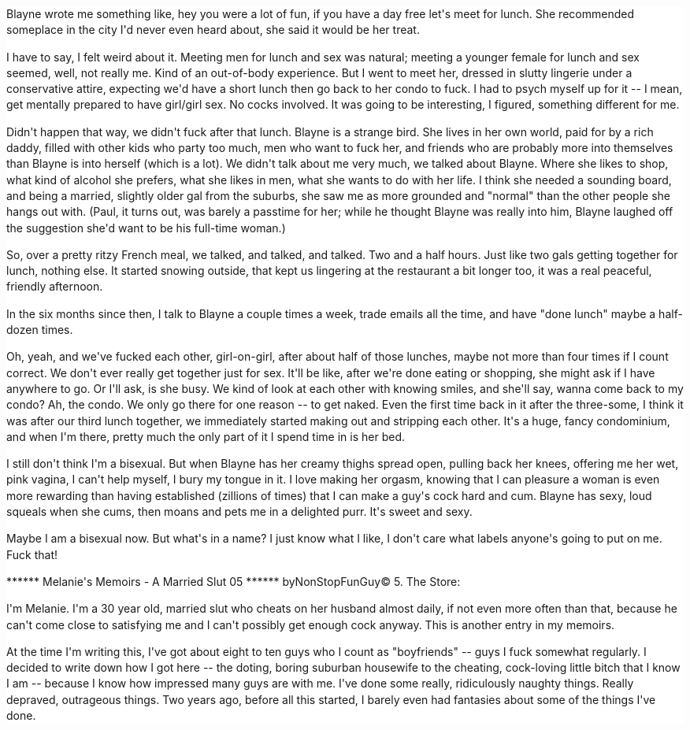  Blayne wrote me something like, hey you were a lot of fun, if you have a day free let's meet for lunch. She recommended someplace in the city I'd never even heard about, she said it would be her treat. 

 I have to say, I felt weird about it. Meeting men for lunch and sex was natural; meeting a younger female for lunch and sex seemed, well, not really me. Kind of an out-of-body experience. But I went to meet her, dressed in slutty lingerie under a conservative attire, expecting we'd have a short lunch then go back to her condo to fuck. I had to psych myself up for it -- I mean, get mentally prepared to have girl/girl sex. No cocks involved. It was going to be interesting, I figured, something different for me. 

 Didn't happen that way, we didn't fuck after that lunch. Blayne is a strange bird. She lives in her own world, paid for by a rich daddy, filled with other kids who party too much, men who want to fuck her, and friends who are probably more into themselves than Blayne is into herself (which is a lot). We didn't talk about me very much, we talked about Blayne. Where she likes to shop, what kind of alcohol she prefers, what she likes in men, what she wants to do with her life. I think she needed a sounding board, and being a married, slightly older gal from the suburbs, she saw me as more grounded and "normal" than the other people she hangs out with. (Paul, it turns out, was barely a passtime for her; while he thought Blayne was really into him, Blayne laughed off the suggestion she'd want to be his full-time woman.) 

 So, over a pretty ritzy French meal, we talked, and talked, and talked. Two and a half hours. Just like two gals getting together for lunch, nothing else. It started snowing outside, that kept us lingering at the restaurant a bit longer too, it was a real peaceful, friendly afternoon. 

 In the six months since then, I talk to Blayne a couple times a week, trade emails all the time, and have "done lunch" maybe a half-dozen times. 

 Oh, yeah, and we've fucked each other, girl-on-girl, after about half of those lunches, maybe not more than four times if I count correct. We don't ever really get together just for sex. It'll be like, after we're done eating or shopping, she might ask if I have anywhere to go. Or I'll ask, is she busy. We kind of look at each other with knowing smiles, and she'll say, wanna come back to my condo? Ah, the condo. We only go there for one reason -- to get naked. Even the first time back in it after the three-some, I think it was after our third lunch together, we immediately started making out and stripping each other. It's a huge, fancy condominium, and when I'm there, pretty much the only part of it I spend time in is her bed. 

 I still don't think I'm a bisexual. But when Blayne has her creamy thighs spread open, pulling back her knees, offering me her wet, pink vagina, I can't help myself, I bury my tongue in it. I love making her orgasm, knowing that I can pleasure a woman is even more rewarding than having established (zillions of times) that I can make a guy's cock hard and cum. Blayne has sexy, loud squeals when she cums, then moans and pets me in a delighted purr. It's sweet and sexy. 

 Maybe I am a bisexual now. But what's in a name? I just know what I like, I don't care what labels anyone's going to put on me. Fuck that!  

 

 ****** Melanie's Memoirs - A Married Slut 05 ****** byNonStopFunGuy© 5. The Store: 

 I'm Melanie. I'm a 30 year old, married slut who cheats on her husband almost daily, if not even more often than that, because he can't come close to satisfying me and I can't possibly get enough cock anyway. This is another entry in my memoirs. 

 At the time I'm writing this, I've got about eight to ten guys who I count as "boyfriends" -- guys I fuck somewhat regularly. I decided to write down how I got here -- the doting, boring suburban housewife to the cheating, cock-loving little bitch that I know I am -- because I know how impressed many guys are with me. I've done some really, ridiculously naughty things. Really depraved, outrageous things. Two years ago, before all this started, I barely even had fantasies about some of the things I've done. 
